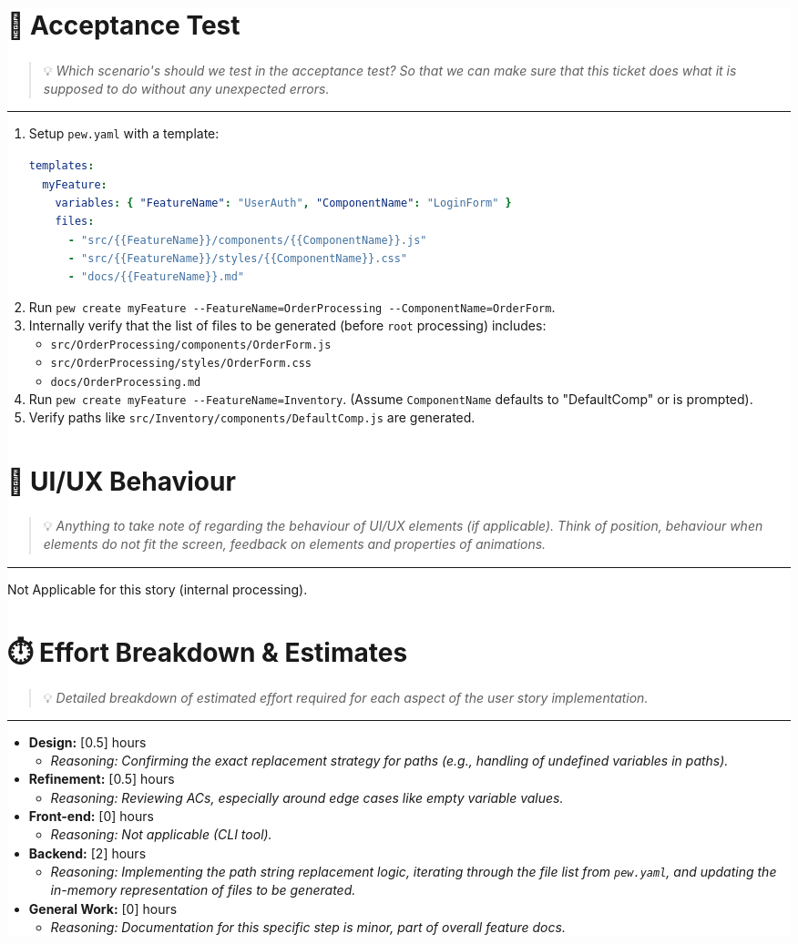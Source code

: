 # 🤝 Acceptance Test
> 💡 *Which scenario's should we test in the acceptance test? So that we can make sure that this ticket does what it is supposed to do without any unexpected errors.*
---
1.  Setup `pew.yaml` with a template:
    ```yaml
    templates:
      myFeature:
        variables: { "FeatureName": "UserAuth", "ComponentName": "LoginForm" }
        files:
          - "src/{{FeatureName}}/components/{{ComponentName}}.js"
          - "src/{{FeatureName}}/styles/{{ComponentName}}.css"
          - "docs/{{FeatureName}}.md"
    ```
2.  Run `pew create myFeature --FeatureName=OrderProcessing --ComponentName=OrderForm`.
3.  Internally verify that the list of files to be generated (before `root` processing) includes:
    *   `src/OrderProcessing/components/OrderForm.js`
    *   `src/OrderProcessing/styles/OrderForm.css`
    *   `docs/OrderProcessing.md`
4.  Run `pew create myFeature --FeatureName=Inventory`. (Assume `ComponentName` defaults to "DefaultComp" or is prompted).
5.  Verify paths like `src/Inventory/components/DefaultComp.js` are generated.

# 🎨 UI/UX Behaviour
> 💡 *Anything to take note of regarding the behaviour of UI/UX elements (if applicable). Think of position, behaviour when elements do not fit the screen, feedback on elements and properties of animations.*
---
Not Applicable for this story (internal processing).

# ⏱️ Effort Breakdown & Estimates
> 💡 *Detailed breakdown of estimated effort required for each aspect of the user story implementation.*
---

*   **Design:** [0.5] hours
    *   _Reasoning: Confirming the exact replacement strategy for paths (e.g., handling of undefined variables in paths)._
*   **Refinement:** [0.5] hours
    *   _Reasoning: Reviewing ACs, especially around edge cases like empty variable values._
*   **Front-end:** [0] hours
    *   _Reasoning: Not applicable (CLI tool)._
*   **Backend:** [2] hours
    *   _Reasoning: Implementing the path string replacement logic, iterating through the file list from `pew.yaml`, and updating the in-memory representation of files to be generated._
*   **General Work:** [0] hours
    *   _Reasoning: Documentation for this specific step is minor, part of overall feature docs._
